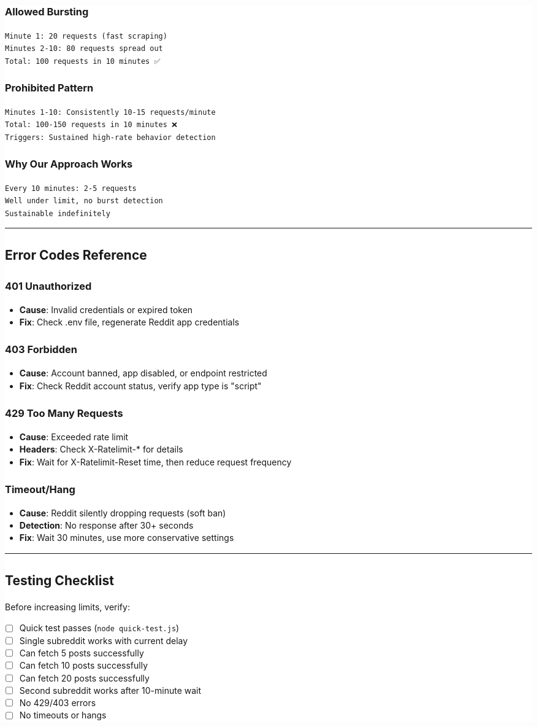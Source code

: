 ### Allowed Bursting
```
Minute 1: 20 requests (fast scraping)
Minutes 2-10: 80 requests spread out
Total: 100 requests in 10 minutes ✅
```

### Prohibited Pattern
```
Minutes 1-10: Consistently 10-15 requests/minute
Total: 100-150 requests in 10 minutes ❌
Triggers: Sustained high-rate behavior detection
```

### Why Our Approach Works
```
Every 10 minutes: 2-5 requests
Well under limit, no burst detection
Sustainable indefinitely
```

---

## Error Codes Reference

### 401 Unauthorized
- **Cause**: Invalid credentials or expired token
- **Fix**: Check .env file, regenerate Reddit app credentials

### 403 Forbidden  
- **Cause**: Account banned, app disabled, or endpoint restricted
- **Fix**: Check Reddit account status, verify app type is "script"

### 429 Too Many Requests
- **Cause**: Exceeded rate limit
- **Headers**: Check X-Ratelimit-* for details
- **Fix**: Wait for X-Ratelimit-Reset time, then reduce request frequency

### Timeout/Hang
- **Cause**: Reddit silently dropping requests (soft ban)
- **Detection**: No response after 30+ seconds
- **Fix**: Wait 30 minutes, use more conservative settings

---

## Testing Checklist

Before increasing limits, verify:

- [ ] Quick test passes (`node quick-test.js`)
- [ ] Single subreddit works with current delay
- [ ] Can fetch 5 posts successfully
- [ ] Can fetch 10 posts successfully
- [ ] Can fetch 20 posts successfully
- [ ] Second subreddit works after 10-minute wait
- [ ] No 429/403 errors
- [ ] No timeouts or hangs
